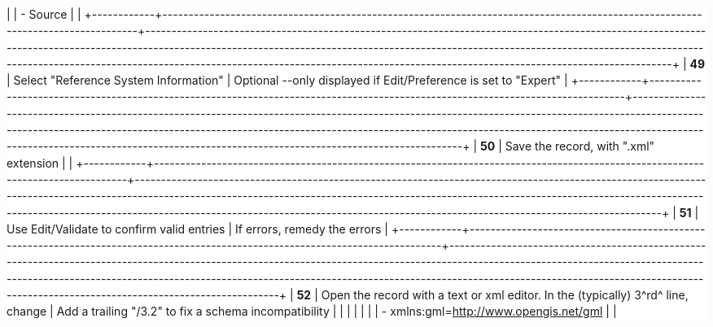 |            |   - Source                                                                                                                     |                                                                                                                                                                                                                                                                                                                                                                               |
+------------+--------------------------------------------------------------------------------------------------------------------------------+-------------------------------------------------------------------------------------------------------------------------------------------------------------------------------------------------------------------------------------------------------------------------------------------------------------------------------------------------------------------------------+
| **49**     | Select "Reference System Information"                                                                                          | Optional --only displayed if Edit/Preference is set to "Expert"                                                                                                                                                                                                                                                                                                               |
+------------+--------------------------------------------------------------------------------------------------------------------------------+-------------------------------------------------------------------------------------------------------------------------------------------------------------------------------------------------------------------------------------------------------------------------------------------------------------------------------------------------------------------------------+
| **50**     | Save the record, with ".xml" extension                                                                                         |                                                                                                                                                                                                                                                                                                                                                                               |
+------------+--------------------------------------------------------------------------------------------------------------------------------+-------------------------------------------------------------------------------------------------------------------------------------------------------------------------------------------------------------------------------------------------------------------------------------------------------------------------------------------------------------------------------+
| **51**     | Use Edit/Validate to confirm valid entries                                                                                     | If errors, remedy the errors                                                                                                                                                                                                                                                                                                                                                  |
+------------+--------------------------------------------------------------------------------------------------------------------------------+-------------------------------------------------------------------------------------------------------------------------------------------------------------------------------------------------------------------------------------------------------------------------------------------------------------------------------------------------------------------------------+
| **52**     | Open the record with a text or xml editor. In the (typically) 3^rd^ line, change                                               | Add a trailing "/3.2" to fix a schema incompatibility                                                                                                                                                                                                                                                                                                                         |
|            |                                                                                                                                |                                                                                                                                                                                                                                                                                                                                                                               |
|            | - xmlns:gml=<http://www.opengis.net/gml>                                                                                       |                                                                                                                                                                                                                                                                                                                                                                               |